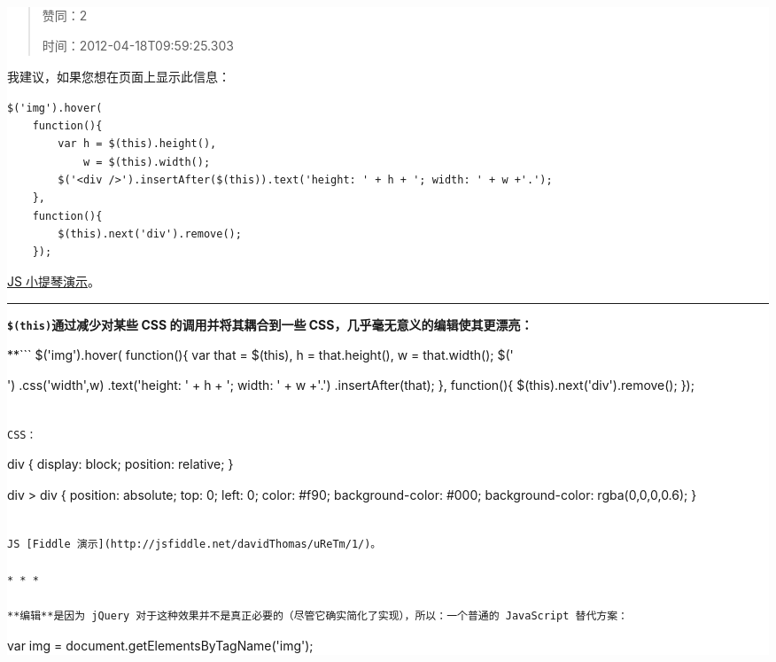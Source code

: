 > 赞同：2
> 
> 时间：2012-04-18T09:59:25.303

我建议，如果您想在页面上显示此信息：

```
$('img').hover(
    function(){
        var h = $(this).height(),
            w = $(this).width();
        $('<div />').insertAfter($(this)).text('height: ' + h + '; width: ' + w +'.');
    },
    function(){
        $(this).next('div').remove();
    }); 
```

[JS 小提琴演示](http://jsfiddle.net/davidThomas/uReTm/)。

* * *

**`$(this)`通过减少对某些 CSS 的调用并将其耦合到一些 CSS，**几乎毫无意义的编辑**使其更漂亮：**

 **```
$('img').hover(
    function(){
        var that = $(this),
            h = that.height(),
            w = that.width();
        $('<div />')
            .css('width',w)
            .text('height: ' + h + '; width: ' + w +'.')
            .insertAfter(that);
    },
    function(){
        $(this).next('div').remove();
    });​ 
```

CSS：

```
div {
    display: block;
    position: relative;
}

div > div {
    position: absolute;
    top: 0;
    left: 0;
    color: #f90;
    background-color: #000;
    background-color: rgba(0,0,0,0.6);
} 
```

​JS [Fiddle 演示](http://jsfiddle.net/davidThomas/uReTm/1/)。

* * *

**编辑**是因为 jQuery 对于这种效果并不是真正必要的（尽管它确实简化了实现），所以：一个普通的 JavaScript 替代方案：

```
var img = document.getElementsByTagName('img');
